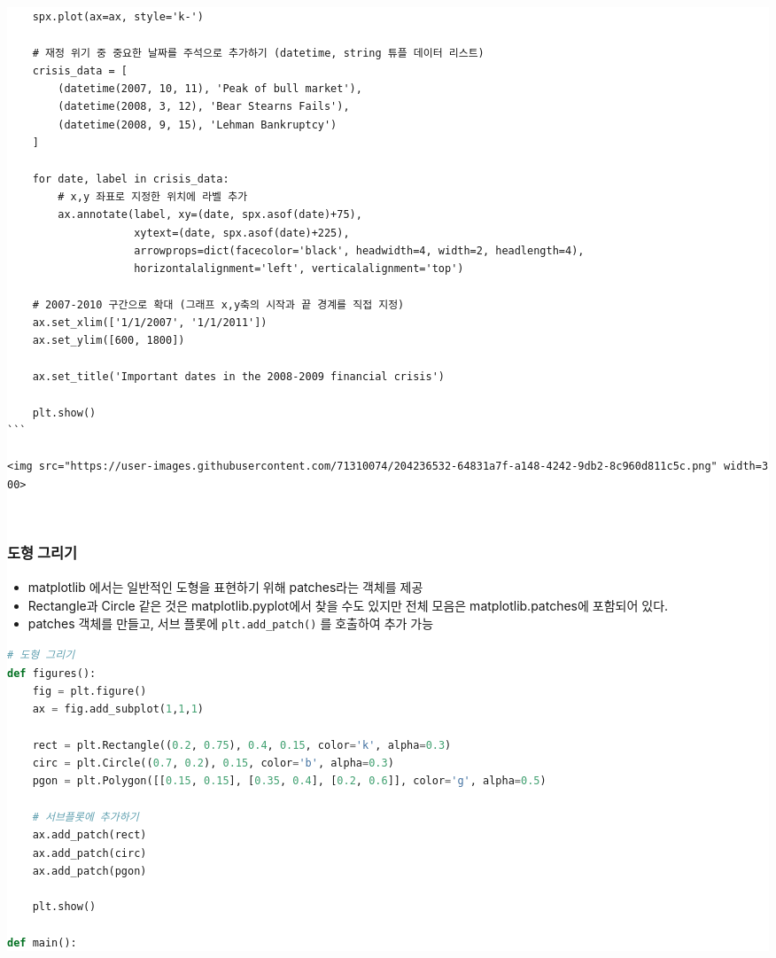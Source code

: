        spx.plot(ax=ax, style='k-')
        
        # 재정 위기 중 중요한 날짜를 주석으로 추가하기 (datetime, string 튜플 데이터 리스트)
        crisis_data = [
            (datetime(2007, 10, 11), 'Peak of bull market'),
            (datetime(2008, 3, 12), 'Bear Stearns Fails'),
            (datetime(2008, 9, 15), 'Lehman Bankruptcy')
        ]
        
        for date, label in crisis_data:
            # x,y 좌표로 지정한 위치에 라벨 추가
            ax.annotate(label, xy=(date, spx.asof(date)+75),
                        xytext=(date, spx.asof(date)+225),
                        arrowprops=dict(facecolor='black', headwidth=4, width=2, headlength=4),
                        horizontalalignment='left', verticalalignment='top')
            
        # 2007-2010 구간으로 확대 (그래프 x,y축의 시작과 끝 경계를 직접 지정)
        ax.set_xlim(['1/1/2007', '1/1/2011'])
        ax.set_ylim([600, 1800])
        
        ax.set_title('Important dates in the 2008-2009 financial crisis')
        
        plt.show()
    ```
    
    <img src="https://user-images.githubusercontent.com/71310074/204236532-64831a7f-a148-4242-9db2-8c960d811c5c.png" width=300>

<br>

### 도형 그리기

- matplotlib 에서는 일반적인 도형을 표현하기 위해 patches라는 객체를 제공
- Rectangle과 Circle 같은 것은 matplotlib.pyplot에서 찾을 수도 있지만 전체 모음은 matplotlib.patches에 포함되어 있다.
- patches 객체를 만들고, 서브 플롯에 `plt.add_patch()` 를 호출하여 추가 가능

```python
# 도형 그리기
def figures():
    fig = plt.figure()
    ax = fig.add_subplot(1,1,1)
    
    rect = plt.Rectangle((0.2, 0.75), 0.4, 0.15, color='k', alpha=0.3)
    circ = plt.Circle((0.7, 0.2), 0.15, color='b', alpha=0.3)
    pgon = plt.Polygon([[0.15, 0.15], [0.35, 0.4], [0.2, 0.6]], color='g', alpha=0.5)
    
    # 서브플롯에 추가하기
    ax.add_patch(rect)
    ax.add_patch(circ)
    ax.add_patch(pgon)
    
    plt.show()
    
def main():
```
